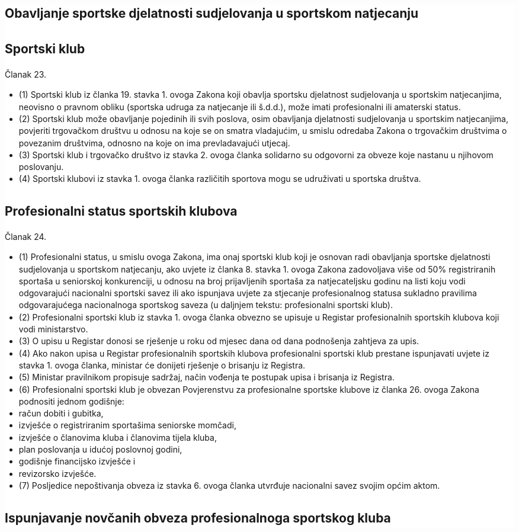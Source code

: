 ## Obavljanje sportske djelatnosti sudjelovanja u sportskom natjecanju

## Sportski klub

Članak 23.

- (1) Sportski klub iz članka 19. stavka 1. ovoga Zakona koji obavlja sportsku djelatnost sudjelovanja u sportskim natjecanjima, neovisno o pravnom obliku (sportska udruga za natjecanje ili š.d.d.), može imati profesionalni ili amaterski status.
- (2) Sportski klub može obavljanje pojedinih ili svih poslova, osim obavljanja djelatnosti sudjelovanja u sportskim natjecanjima, povjeriti trgovačkom društvu u odnosu na koje se on smatra vladajućim, u smislu odredaba Zakona o trgovačkim društvima o povezanim društvima, odnosno na koje on ima prevladavajući utjecaj.
- (3) Sportski klub i trgovačko društvo iz stavka 2. ovoga članka solidarno su odgovorni za obveze koje nastanu u njihovom poslovanju.
- (4) Sportski klubovi iz stavka 1. ovoga članka različitih sportova mogu se udruživati u sportska društva.

## Profesionalni status sportskih klubova

Članak 24.

- (1) Profesionalni status, u smislu ovoga Zakona, ima onaj sportski klub koji je osnovan radi obavljanja sportske djelatnosti sudjelovanja u sportskom natjecanju, ako uvjete iz članka 8. stavka 1. ovoga Zakona zadovoljava više od 50% registriranih sportaša u seniorskoj konkurenciji, u odnosu na broj prijavljenih sportaša za natjecateljsku godinu na listi koju vodi odgovarajući nacionalni sportski savez ili ako ispunjava uvjete za stjecanje profesionalnog statusa sukladno pravilima odgovarajućega nacionalnoga sportskog saveza (u daljnjem tekstu: profesionalni sportski klub).
- (2) Profesionalni sportski klub iz stavka 1. ovoga članka obvezno se upisuje u Registar profesionalnih sportskih klubova koji vodi ministarstvo.
- (3) O upisu u Registar donosi se rješenje u roku od mjesec dana od dana podnošenja zahtjeva za upis.
- (4) Ako nakon upisa u Registar profesionalnih sportskih klubova profesionalni sportski klub prestane ispunjavati uvjete iz stavka 1. ovoga članka, ministar će donijeti rješenje o brisanju iz Registra.
- (5) Ministar pravilnikom propisuje sadržaj, način vođenja te postupak upisa i brisanja iz Registra.
- (6) Profesionalni sportski klub je obvezan Povjerenstvu za profesionalne sportske klubove iz članka 26. ovoga Zakona podnositi jednom godišnje:
- račun dobiti i gubitka,
- izvješće o registriranim sportašima seniorske momčadi,
- izvješće o članovima kluba i članovima tijela kluba,
- plan poslovanja u idućoj poslovnoj godini,
- godišnje financijsko izvješće i
- revizorsko izvješće.
- (7) Posljedice nepoštivanja obveza iz stavka 6. ovoga članka utvrđuje nacionalni savez svojim općim aktom.

## Ispunjavanje novčanih obveza profesionalnoga sportskog kluba
